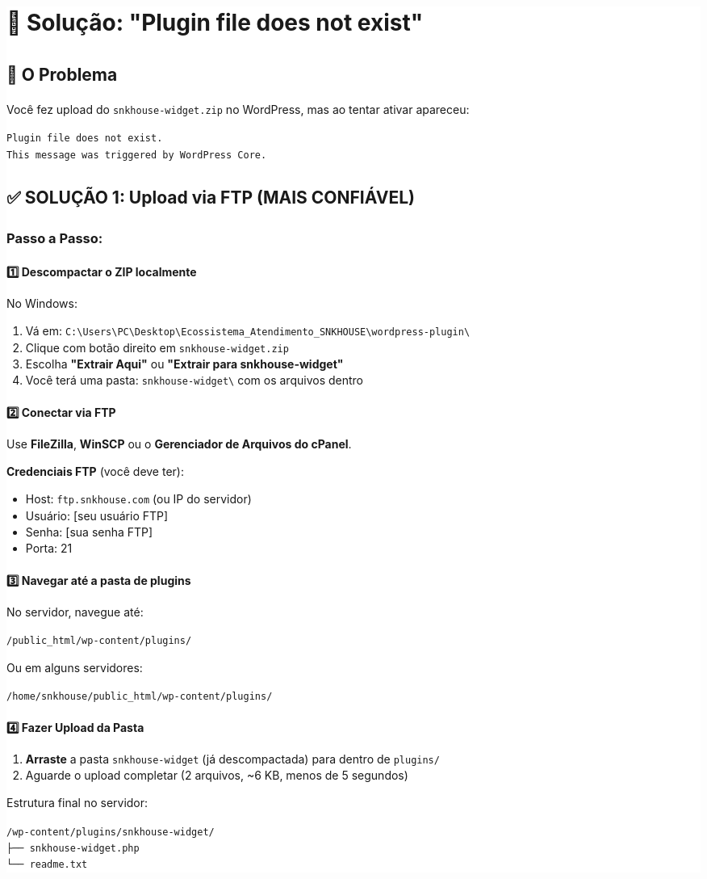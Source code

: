 # 🔧 Solução: "Plugin file does not exist"

## 🐛 O Problema

Você fez upload do `snkhouse-widget.zip` no WordPress, mas ao tentar ativar apareceu:
```
Plugin file does not exist.
This message was triggered by WordPress Core.
```

## ✅ SOLUÇÃO 1: Upload via FTP (MAIS CONFIÁVEL)

### Passo a Passo:

#### 1️⃣ Descompactar o ZIP localmente

No Windows:
1. Vá em: `C:\Users\PC\Desktop\Ecossistema_Atendimento_SNKHOUSE\wordpress-plugin\`
2. Clique com botão direito em `snkhouse-widget.zip`
3. Escolha **"Extrair Aqui"** ou **"Extrair para snkhouse-widget\"**
4. Você terá uma pasta: `snkhouse-widget\` com os arquivos dentro

#### 2️⃣ Conectar via FTP

Use **FileZilla**, **WinSCP** ou o **Gerenciador de Arquivos do cPanel**.

**Credenciais FTP** (você deve ter):
- Host: `ftp.snkhouse.com` (ou IP do servidor)
- Usuário: [seu usuário FTP]
- Senha: [sua senha FTP]
- Porta: 21

#### 3️⃣ Navegar até a pasta de plugins

No servidor, navegue até:
```
/public_html/wp-content/plugins/
```

Ou em alguns servidores:
```
/home/snkhouse/public_html/wp-content/plugins/
```

#### 4️⃣ Fazer Upload da Pasta

1. **Arraste** a pasta `snkhouse-widget` (já descompactada) para dentro de `plugins/`
2. Aguarde o upload completar (2 arquivos, ~6 KB, menos de 5 segundos)

Estrutura final no servidor:
```
/wp-content/plugins/snkhouse-widget/
├── snkhouse-widget.php
└── readme.txt
```
